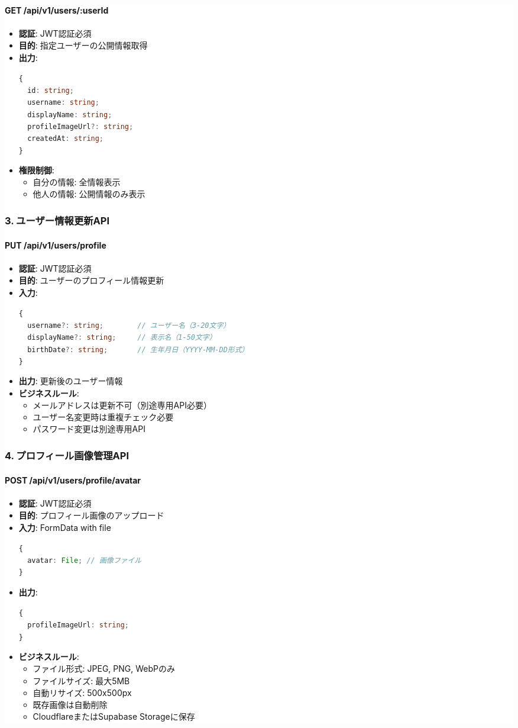   ```typescript
  ```

#### GET /api/v1/users/:userId
- **認証**: JWT認証必須
- **目的**: 指定ユーザーの公開情報取得
- **出力**:
  ```typescript
  {
    id: string;
    username: string;
    displayName: string;
    profileImageUrl?: string;
    createdAt: string;
  }
  ```
- **権限制御**:
  - 自分の情報: 全情報表示
  - 他人の情報: 公開情報のみ表示

### 3. ユーザー情報更新API

#### PUT /api/v1/users/profile
- **認証**: JWT認証必須
- **目的**: ユーザーのプロフィール情報更新
- **入力**:
  ```typescript
  {
    username?: string;        // ユーザー名（3-20文字）
    displayName?: string;     // 表示名（1-50文字）
    birthDate?: string;       // 生年月日（YYYY-MM-DD形式）
  }
  ```
- **出力**: 更新後のユーザー情報
- **ビジネスルール**:
  - メールアドレスは更新不可（別途専用API必要）
  - ユーザー名変更時は重複チェック必要
  - パスワード変更は別途専用API

### 4. プロフィール画像管理API

#### POST /api/v1/users/profile/avatar
- **認証**: JWT認証必須
- **目的**: プロフィール画像のアップロード
- **入力**: FormData with file
  ```typescript
  {
    avatar: File; // 画像ファイル
  }
  ```
- **出力**:
  ```typescript
  {
    profileImageUrl: string;
  }
  ```
- **ビジネスルール**:
  - ファイル形式: JPEG, PNG, WebPのみ
  - ファイルサイズ: 最大5MB
  - 自動リサイズ: 500x500px
  - 既存画像は自動削除
  - CloudflareまたはSupabase Storageに保存
